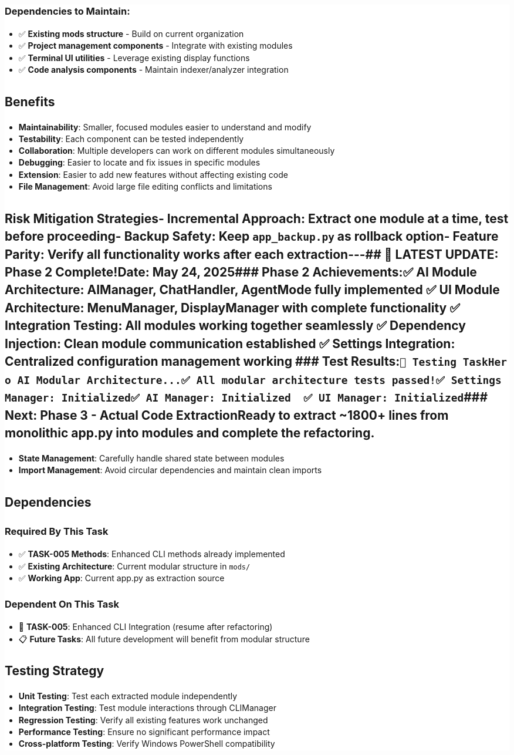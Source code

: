 ### **Dependencies to Maintain:**
- ✅ **Existing mods structure** - Build on current organization
- ✅ **Project management components** - Integrate with existing modules
- ✅ **Terminal UI utilities** - Leverage existing display functions
- ✅ **Code analysis components** - Maintain indexer/analyzer integration

## Benefits
- **Maintainability**: Smaller, focused modules easier to understand and modify
- **Testability**: Each component can be tested independently
- **Collaboration**: Multiple developers can work on different modules simultaneously
- **Debugging**: Easier to locate and fix issues in specific modules
- **Extension**: Easier to add new features without affecting existing code
- **File Management**: Avoid large file editing conflicts and limitations

## Risk Mitigation Strategies- **Incremental Approach**: Extract one module at a time, test before proceeding- **Backup Safety**: Keep `app_backup.py` as rollback option- **Feature Parity**: Verify all functionality works after each extraction---## 🎉 LATEST UPDATE: Phase 2 Complete!**Date**: May 24, 2025### Phase 2 Achievements:✅ **AI Module Architecture**: AIManager, ChatHandler, AgentMode fully implemented  ✅ **UI Module Architecture**: MenuManager, DisplayManager with complete functionality  ✅ **Integration Testing**: All modules working together seamlessly  ✅ **Dependency Injection**: Clean module communication established  ✅ **Settings Integration**: Centralized configuration management working  ### Test Results:```🧪 Testing TaskHero AI Modular Architecture...✅ All modular architecture tests passed!✅ Settings Manager: Initialized✅ AI Manager: Initialized  ✅ UI Manager: Initialized```### Next: Phase 3 - Actual Code ExtractionReady to extract ~1800+ lines from monolithic app.py into modules and complete the refactoring.
- **State Management**: Carefully handle shared state between modules
- **Import Management**: Avoid circular dependencies and maintain clean imports

## Dependencies
### Required By This Task
- ✅ **TASK-005 Methods**: Enhanced CLI methods already implemented
- ✅ **Existing Architecture**: Current modular structure in `mods/`
- ✅ **Working App**: Current app.py as extraction source

### Dependent On This Task
- 🔄 **TASK-005**: Enhanced CLI Integration (resume after refactoring)
- 📋 **Future Tasks**: All future development will benefit from modular structure

## Testing Strategy
- **Unit Testing**: Test each extracted module independently
- **Integration Testing**: Test module interactions through CLIManager
- **Regression Testing**: Verify all existing features work unchanged
- **Performance Testing**: Ensure no significant performance impact
- **Cross-platform Testing**: Verify Windows PowerShell compatibility
